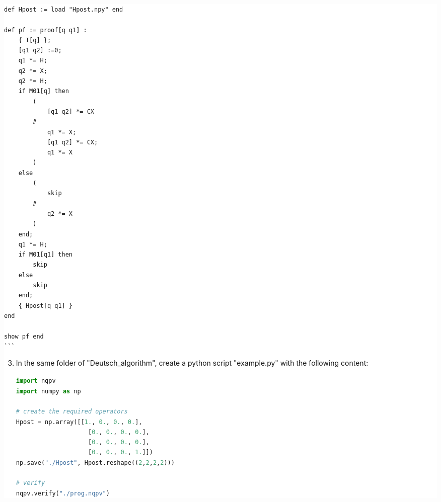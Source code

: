     def Hpost := load "Hpost.npy" end

    def pf := proof[q q1] :
        { I[q] };
        [q1 q2] :=0;
        q1 *= H;
        q2 *= X;
        q2 *= H;
        if M01[q] then
            ( 
                [q1 q2] *= CX
            #
                q1 *= X;
                [q1 q2] *= CX;
                q1 *= X
            )
        else
            (
                skip
            #
                q2 *= X
            )
        end;
        q1 *= H;
        if M01[q1] then
            skip
        else
            skip
        end;
        { Hpost[q q1] }
    end

    show pf end
    ```
3. In the same folder of "Deutsch_algorithm", create a python script "example.py" with the following content:

    ```Python
    import nqpv
    import numpy as np

    # create the required operators
    Hpost = np.array([[1., 0., 0., 0.],
                        [0., 0., 0., 0.],
                        [0., 0., 0., 0.],
                        [0., 0., 0., 1.]])
    np.save("./Hpost", Hpost.reshape((2,2,2,2)))

    # verify
    nqpv.verify("./prog.nqpv")
    ```
